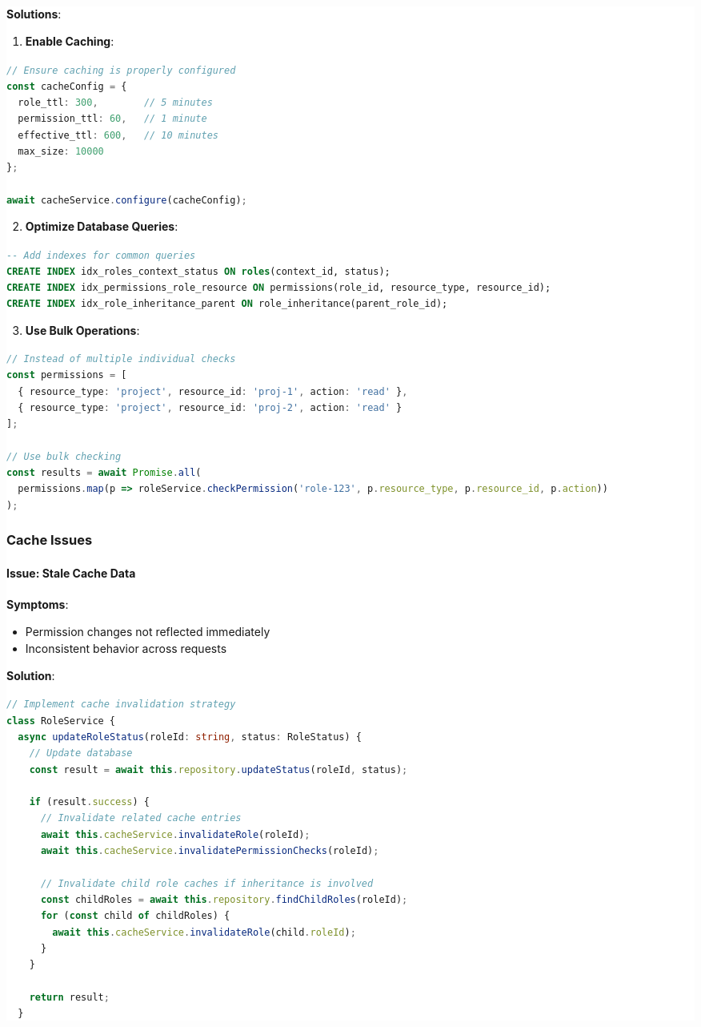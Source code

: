 **Solutions**:

1. **Enable Caching**:
```typescript
// Ensure caching is properly configured
const cacheConfig = {
  role_ttl: 300,        // 5 minutes
  permission_ttl: 60,   // 1 minute
  effective_ttl: 600,   // 10 minutes
  max_size: 10000
};

await cacheService.configure(cacheConfig);
```

2. **Optimize Database Queries**:
```sql
-- Add indexes for common queries
CREATE INDEX idx_roles_context_status ON roles(context_id, status);
CREATE INDEX idx_permissions_role_resource ON permissions(role_id, resource_type, resource_id);
CREATE INDEX idx_role_inheritance_parent ON role_inheritance(parent_role_id);
```

3. **Use Bulk Operations**:
```typescript
// Instead of multiple individual checks
const permissions = [
  { resource_type: 'project', resource_id: 'proj-1', action: 'read' },
  { resource_type: 'project', resource_id: 'proj-2', action: 'read' }
];

// Use bulk checking
const results = await Promise.all(
  permissions.map(p => roleService.checkPermission('role-123', p.resource_type, p.resource_id, p.action))
);
```

### Cache Issues

#### Issue: Stale Cache Data
**Symptoms**:
- Permission changes not reflected immediately
- Inconsistent behavior across requests

**Solution**:
```typescript
// Implement cache invalidation strategy
class RoleService {
  async updateRoleStatus(roleId: string, status: RoleStatus) {
    // Update database
    const result = await this.repository.updateStatus(roleId, status);
    
    if (result.success) {
      // Invalidate related cache entries
      await this.cacheService.invalidateRole(roleId);
      await this.cacheService.invalidatePermissionChecks(roleId);
      
      // Invalidate child role caches if inheritance is involved
      const childRoles = await this.repository.findChildRoles(roleId);
      for (const child of childRoles) {
        await this.cacheService.invalidateRole(child.roleId);
      }
    }
    
    return result;
  }
```